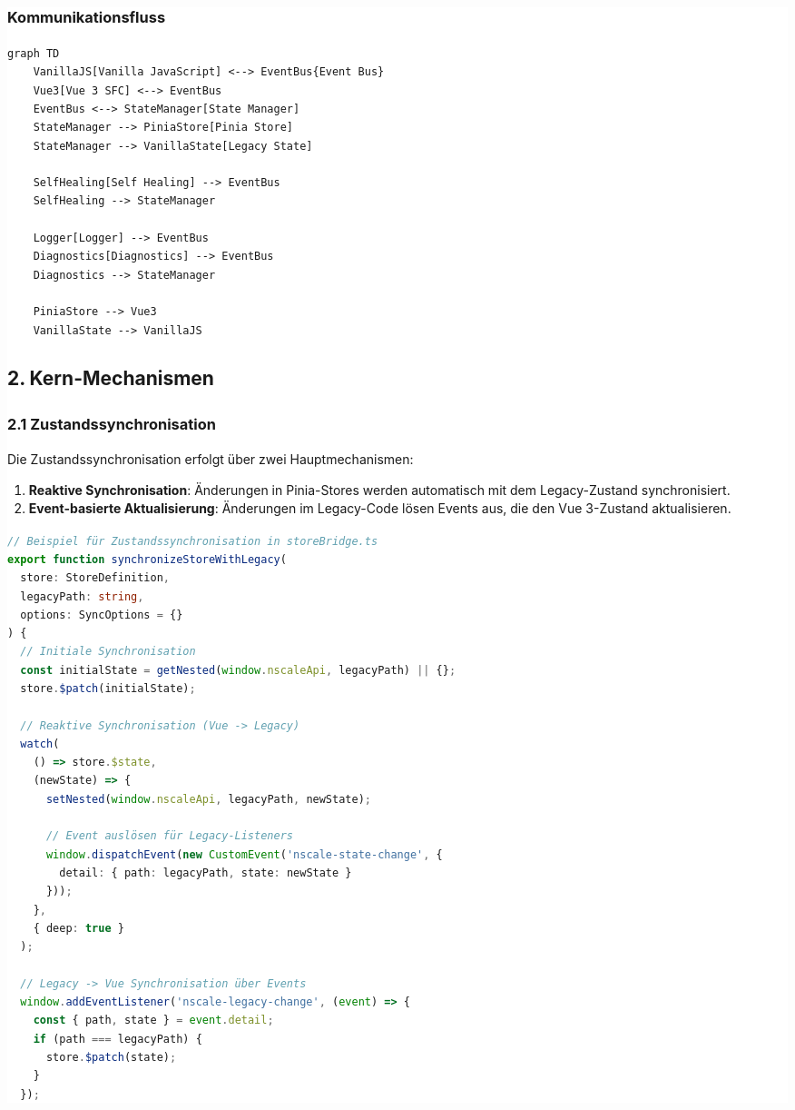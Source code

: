 ### Kommunikationsfluss

```mermaid
graph TD
    VanillaJS[Vanilla JavaScript] <--> EventBus{Event Bus}
    Vue3[Vue 3 SFC] <--> EventBus
    EventBus <--> StateManager[State Manager]
    StateManager --> PiniaStore[Pinia Store]
    StateManager --> VanillaState[Legacy State]
    
    SelfHealing[Self Healing] --> EventBus
    SelfHealing --> StateManager
    
    Logger[Logger] --> EventBus
    Diagnostics[Diagnostics] --> EventBus
    Diagnostics --> StateManager
    
    PiniaStore --> Vue3
    VanillaState --> VanillaJS
```

## 2. Kern-Mechanismen

### 2.1 Zustandssynchronisation

Die Zustandssynchronisation erfolgt über zwei Hauptmechanismen:

1. **Reaktive Synchronisation**: Änderungen in Pinia-Stores werden automatisch mit dem Legacy-Zustand synchronisiert.
2. **Event-basierte Aktualisierung**: Änderungen im Legacy-Code lösen Events aus, die den Vue 3-Zustand aktualisieren.

```typescript
// Beispiel für Zustandssynchronisation in storeBridge.ts
export function synchronizeStoreWithLegacy(
  store: StoreDefinition,
  legacyPath: string,
  options: SyncOptions = {}
) {
  // Initiale Synchronisation
  const initialState = getNested(window.nscaleApi, legacyPath) || {};
  store.$patch(initialState);
  
  // Reaktive Synchronisation (Vue -> Legacy)
  watch(
    () => store.$state,
    (newState) => {
      setNested(window.nscaleApi, legacyPath, newState);
      
      // Event auslösen für Legacy-Listeners
      window.dispatchEvent(new CustomEvent('nscale-state-change', {
        detail: { path: legacyPath, state: newState }
      }));
    },
    { deep: true }
  );
  
  // Legacy -> Vue Synchronisation über Events
  window.addEventListener('nscale-legacy-change', (event) => {
    const { path, state } = event.detail;
    if (path === legacyPath) {
      store.$patch(state);
    }
  });
```